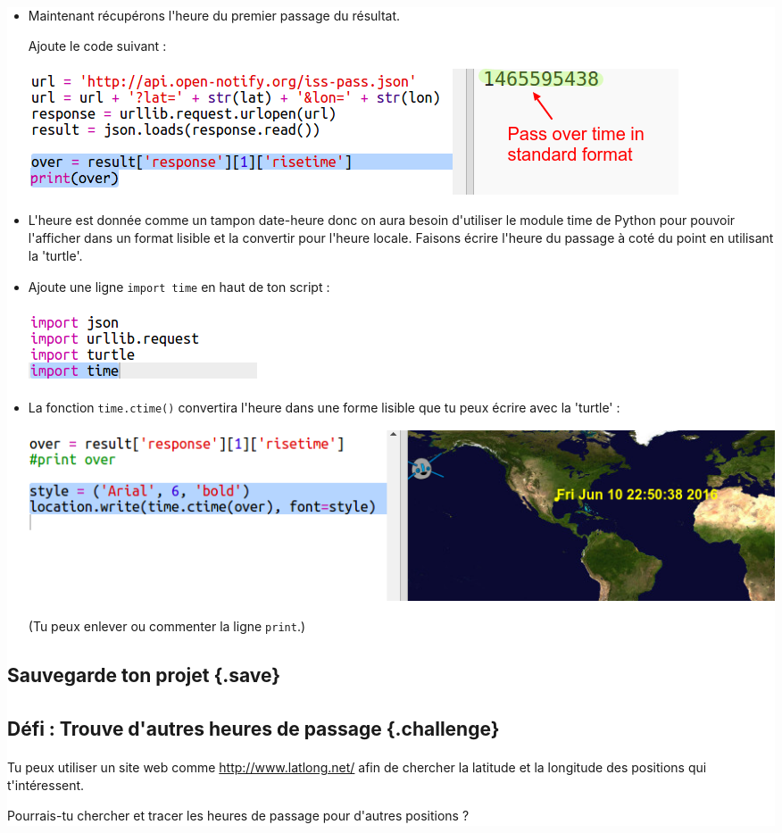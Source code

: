 
+ Maintenant récupérons l'heure du premier passage du résultat.

    Ajoute le code suivant :

    ![capture d'écran](images/iss-print-pass.png)


+ L'heure est donnée comme un tampon date-heure donc on aura besoin d'utiliser le module time de Python pour pouvoir l'afficher dans un format lisible et la convertir pour l'heure locale. Faisons écrire l'heure du passage à coté du point en utilisant la 'turtle'.

+ Ajoute une ligne `import time` en haut de ton script :

    ![capture d'écran](images/iss-time.png)

+ La fonction `time.ctime()` convertira l'heure dans une forme lisible que tu peux écrire avec la 'turtle' :

    ![capture d'écran](images/iss-pass-write.png)

    (Tu peux enlever ou commenter la ligne `print`.)

## Sauvegarde ton projet {.save}

## Défi : Trouve d'autres heures de passage {.challenge}

Tu peux utiliser un site web comme <a href="http://www.latlong.net/" target="_blank">http://www.latlong.net/</a> afin de chercher la latitude et la longitude des positions qui t'intéressent.

Pourrais-tu chercher et tracer les heures de passage pour d'autres positions ?
